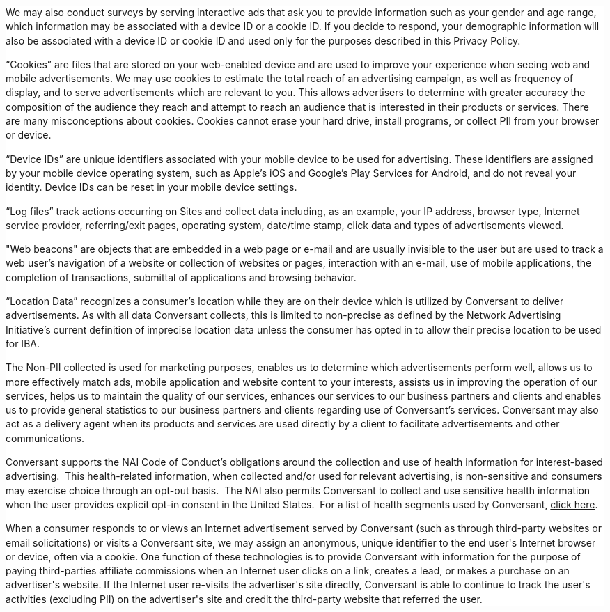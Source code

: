 We may also conduct surveys by serving interactive ads that ask you to provide information such as your gender and age range, which information may be associated with a device ID or a cookie ID. If you decide to respond, your demographic information will also be associated with a device ID or cookie ID and used only for the purposes described in this Privacy Policy.

“Cookies” are files that are stored on your web-enabled device and are used to improve your experience when seeing web and mobile advertisements. We may use cookies to estimate the total reach of an advertising campaign, as well as frequency of display, and to serve advertisements which are relevant to you. This allows advertisers to determine with greater accuracy the composition of the audience they reach and attempt to reach an audience that is interested in their products or services. There are many misconceptions about cookies. Cookies cannot erase your hard drive, install programs, or collect PII from your browser or device.

“Device IDs” are unique identifiers associated with your mobile device to be used for advertising. These identifiers are assigned by your mobile device operating system, such as Apple’s iOS and Google’s Play Services for Android, and do not reveal your identity. Device IDs can be reset in your mobile device settings.

“Log files” track actions occurring on Sites and collect data including, as an example, your IP address, browser type, Internet service provider, referring/exit pages, operating system, date/time stamp, click data and types of advertisements viewed.

"Web beacons" are objects that are embedded in a web page or e-mail and are usually invisible to the user but are used to track a web user’s navigation of a website or collection of websites or pages, interaction with an e-mail, use of mobile applications, the completion of transactions, submittal of applications and browsing behavior.

“Location Data” recognizes a consumer’s location while they are on their device which is utilized by Conversant to deliver advertisements. As with all data Conversant collects, this is limited to non-precise as defined by the Network Advertising Initiative’s current definition of imprecise location data unless the consumer has opted in to allow their precise location to be used for IBA.

The Non-PII collected is used for marketing purposes, enables us to determine which advertisements perform well, allows us to more effectively match ads, mobile application and website content to your interests, assists us in improving the operation of our services, helps us to maintain the quality of our services, enhances our services to our business partners and clients and enables us to provide general statistics to our business partners and clients regarding use of Conversant’s services. Conversant may also act as a delivery agent when its products and services are used directly by a client to facilitate advertisements and other communications.

Conversant supports the NAI Code of Conduct’s obligations around the collection and use of health information for interest-based advertising.  This health-related information, when collected and/or used for relevant advertising, is non-sensitive and consumers may exercise choice through an opt-out basis.  The NAI also permits Conversant to collect and use sensitive health information when the user provides explicit opt-in consent in the United States.  For a list of health segments used by Conversant, [click here](https://web.archive.org/legal/conversant-media-health-segments).

When a consumer responds to or views an Internet advertisement served by Conversant (such as through third-party websites or email solicitations) or visits a Conversant site, we may assign an anonymous, unique identifier to the end user's Internet browser or device, often via a cookie. One function of these technologies is to provide Conversant with information for the purpose of paying third-parties affiliate commissions when an Internet user clicks on a link, creates a lead, or makes a purchase on an advertiser's website. If the Internet user re-visits the advertiser's site directly, Conversant is able to continue to track the user's activities (excluding PII) on the advertiser's site and credit the third-party website that referred the user.
